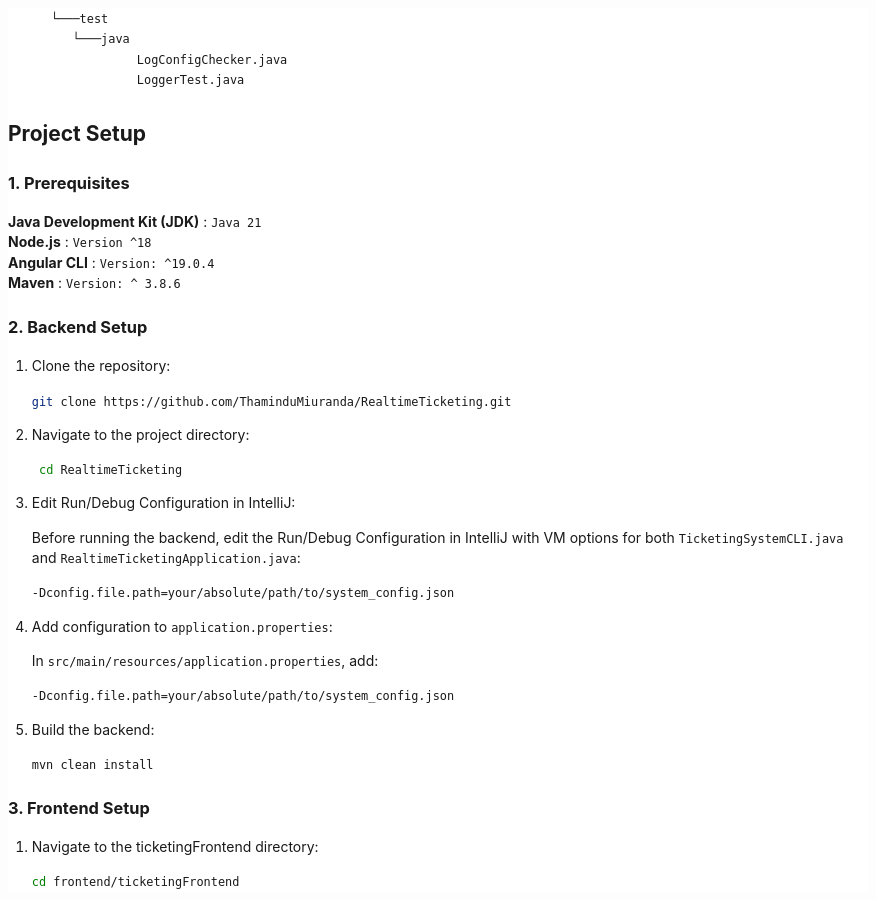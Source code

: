 ```
      └───test
         └───java
                  LogConfigChecker.java
                  LoggerTest.java

```

## Project Setup

### 1. Prerequisites

**Java Development Kit (JDK)** : `Java 21` <br>
**Node.js** : `Version ^18` </br>
**Angular CLI** : `Version: ^19.0.4` </br>
**Maven** : `Version: ^ 3.8.6`

### 2. Backend Setup

1. Clone the repository:

   ```sh
   git clone https://github.com/ThaminduMiuranda/RealtimeTicketing.git
   ```

2. Navigate to the project directory:

   ```sh
    cd RealtimeTicketing
   ```

3. Edit Run/Debug Configuration in IntelliJ:

   Before running the backend, edit the Run/Debug Configuration in IntelliJ with VM options for both `TicketingSystemCLI.java` and `RealtimeTicketingApplication.java`:

   ```sh
   -Dconfig.file.path=your/absolute/path/to/system_config.json
   ```

4. Add configuration to `application.properties`:

   In `src/main/resources/application.properties`, add:

   ```sh
   -Dconfig.file.path=your/absolute/path/to/system_config.json
   ```

5. Build the backend:

   ```sh
   mvn clean install
   ```

### 3. Frontend Setup

1. Navigate to the ticketingFrontend directory:

   ```sh
   cd frontend/ticketingFrontend
   ```
